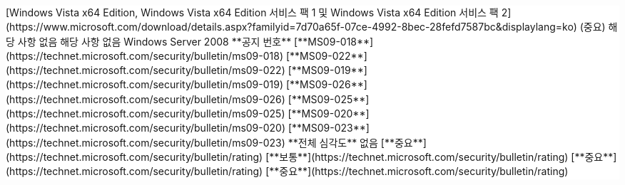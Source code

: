 </td>
<td style="border:1px solid black;">
[Windows Vista x64 Edition, Windows Vista x64 Edition 서비스 팩 1 및 Windows Vista x64 Edition 서비스 팩 2](https://www.microsoft.com/download/details.aspx?familyid=7d70a65f-07ce-4992-8bec-28fefd7587bc&displaylang=ko)  
(중요)
</td>
<td style="border:1px solid black;">
해당 사항 없음
</td>
<td style="border:1px solid black;">
해당 사항 없음
</td>
</tr>
<tr>
<th style="border:1px solid black;" colspan="8">
Windows Server 2008
</th>
</tr>
<tr>
<td style="border:1px solid black;">
**공지 번호**
</td>
<td style="border:1px solid black;">
[**MS09-018**](https://technet.microsoft.com/security/bulletin/ms09-018)
</td>
<td style="border:1px solid black;">
[**MS09-022**](https://technet.microsoft.com/security/bulletin/ms09-022)
</td>
<td style="border:1px solid black;">
[**MS09-019**](https://technet.microsoft.com/security/bulletin/ms09-019)
</td>
<td style="border:1px solid black;">
[**MS09-026**](https://technet.microsoft.com/security/bulletin/ms09-026)
</td>
<td style="border:1px solid black;">
[**MS09-025**](https://technet.microsoft.com/security/bulletin/ms09-025)
</td>
<td style="border:1px solid black;">
[**MS09-020**](https://technet.microsoft.com/security/bulletin/ms09-020)
</td>
<td style="border:1px solid black;">
[**MS09-023**](https://technet.microsoft.com/security/bulletin/ms09-023)
</td>
</tr>
<tr class="alternateRow">
<td style="border:1px solid black;">
**전체 심각도**
</td>
<td style="border:1px solid black;">
없음
</td>
<td style="border:1px solid black;">
[**중요**](https://technet.microsoft.com/security/bulletin/rating)
</td>
<td style="border:1px solid black;">
[**보통**](https://technet.microsoft.com/security/bulletin/rating)
</td>
<td style="border:1px solid black;">
[**중요**](https://technet.microsoft.com/security/bulletin/rating)
</td>
<td style="border:1px solid black;">
[**중요**](https://technet.microsoft.com/security/bulletin/rating)
</td>